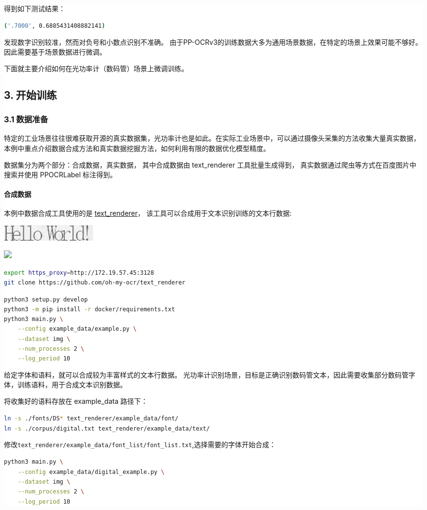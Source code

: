 得到如下测试结果：
```bash
('.7000', 0.6885431408882141)
```

发现数字识别较准，然而对负号和小数点识别不准确。 由于PP-OCRv3的训练数据大多为通用场景数据，在特定的场景上效果可能不够好。因此需要基于场景数据进行微调。

下面就主要介绍如何在光功率计（数码管）场景上微调训练。

## 3. 开始训练
### 3.1 数据准备
特定的工业场景往往很难获取开源的真实数据集，光功率计也是如此。在实际工业场景中，可以通过摄像头采集的方法收集大量真实数据，本例中重点介绍数据合成方法和真实数据挖掘方法，如何利用有限的数据优化模型精度。

数据集分为两个部分：合成数据，真实数据， 其中合成数据由 text_renderer 工具批量生成得到， 真实数据通过爬虫等方式在百度图片中搜索并使用 PPOCRLabel 标注得到。

#### 合成数据

本例中数据合成工具使用的是 [text_renderer](https://github.com/Sanster/text_renderer)， 该工具可以合成用于文本识别训练的文本行数据:

![](./images/char_spacing_compact.jpg)

![](https://github.com/oh-my-ocr/text_renderer/raw/master/example_data/effect_layout_image/color_image.jpg)


```bash
export https_proxy=http://172.19.57.45:3128
git clone https://github.com/oh-my-ocr/text_renderer
```

```bash
python3 setup.py develop
python3 -m pip install -r docker/requirements.txt
python3 main.py \
    --config example_data/example.py \
    --dataset img \
    --num_processes 2 \
    --log_period 10
```

给定字体和语料，就可以合成较为丰富样式的文本行数据。 光功率计识别场景，目标是正确识别数码管文本，因此需要收集部分数码管字体，训练语料，用于合成文本识别数据。

将收集好的语料存放在 example_data 路径下：

```bash
ln -s ./fonts/DS* text_renderer/example_data/font/
ln -s ./corpus/digital.txt text_renderer/example_data/text/
```

修改`text_renderer/example_data/font_list/font_list.txt`,选择需要的字体开始合成：

```bash
python3 main.py \
    --config example_data/digital_example.py \
    --dataset img \
    --num_processes 2 \
    --log_period 10
```
